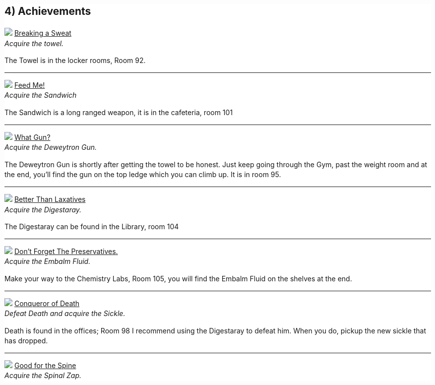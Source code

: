 ## 4) Achievements

![]( https://s3-eu-west-1.amazonaws.com/i.retroachievements.org/Badge/42799.png) [Breaking a Sweat]( https://retroachievements.org/Achievement/41573)   
_Acquire the towel._

The Towel is in the locker rooms, Room 92.


***

![]( https://s3-eu-west-1.amazonaws.com/i.retroachievements.org/Badge/42800.png) [Feed Me!]( https://retroachievements.org/Achievement/41574)   
_Acquire the Sandwich_

The Sandwich is a long ranged weapon, it is in the cafeteria, room 101


***

![]( https://s3-eu-west-1.amazonaws.com/i.retroachievements.org/Badge/42806.png) [What Gun?]( https://retroachievements.org/Achievement/41575)   
_Acquire the Deweytron Gun._

The Deweytron Gun is shortly after getting the towel to be honest. Just keep going through the Gym, past the weight room and at the end, you’ll find the gun on the top ledge which you can climb up. It is in room 95.


***

![]( https://s3-eu-west-1.amazonaws.com/i.retroachievements.org/Badge/42805.png) [Better Than Laxatives]( https://retroachievements.org/Achievement/41576)   
_Acquire the Digestaray._

The Digestaray can be found in the Library, room 104


***

![]( https://s3-eu-west-1.amazonaws.com/i.retroachievements.org/Badge/42801.png) [Don’t Forget The Preservatives.]( https://retroachievements.org/Achievement/41577)   
_Acquire the Embalm Fluid._

Make your way to the Chemistry Labs, Room 105, you will find the Embalm Fluid on the shelves at the end.


***

![]( https://s3-eu-west-1.amazonaws.com/i.retroachievements.org/Badge/42802.png) [Conqueror of Death]( https://retroachievements.org/Achievement/41578)   
_Defeat Death and acquire the Sickle._

Death is found in the offices; Room 98 I recommend using the Digestaray to defeat him. When you do, pickup the new sickle that has dropped. 


***

![]( https://s3-eu-west-1.amazonaws.com/i.retroachievements.org/Badge/42804.png) [Good for the Spine]( https://retroachievements.org/Achievement/41579)   
_Acquire the Spinal Zap._
